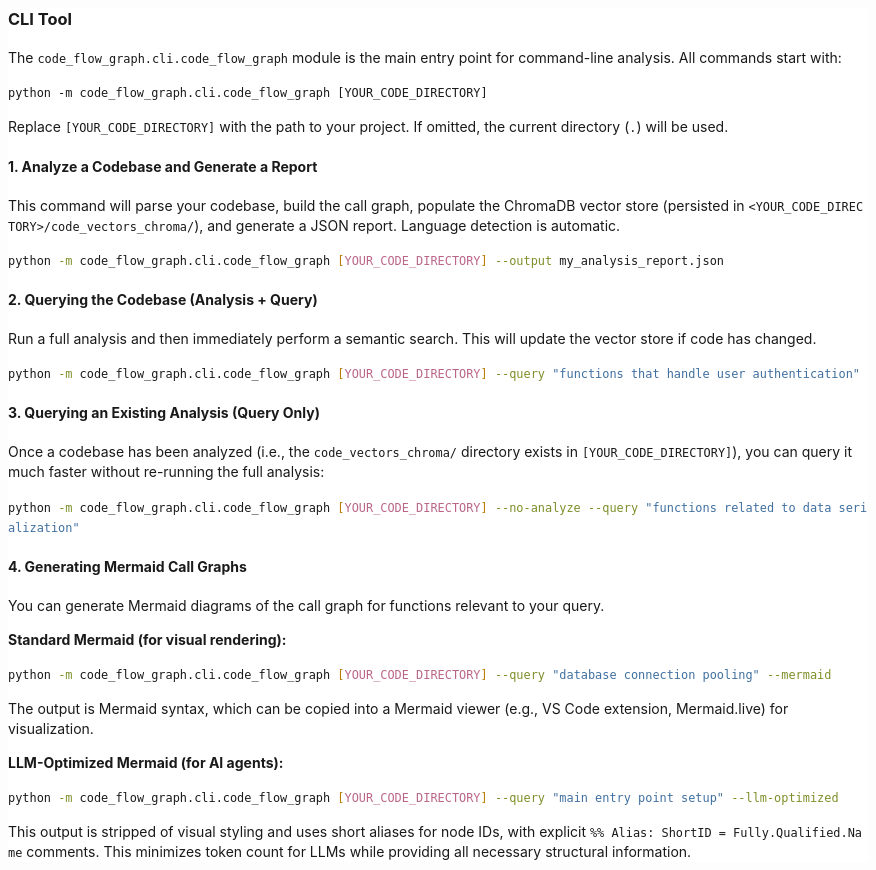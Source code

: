 ### CLI Tool

The `code_flow_graph.cli.code_flow_graph` module is the main entry point for command-line analysis. All commands start with:

`python -m code_flow_graph.cli.code_flow_graph [YOUR_CODE_DIRECTORY]`

Replace `[YOUR_CODE_DIRECTORY]` with the path to your project. If omitted, the current directory (`.`) will be used.

#### 1. Analyze a Codebase and Generate a Report

This command will parse your codebase, build the call graph, populate the ChromaDB vector store (persisted in `<YOUR_CODE_DIRECTORY>/code_vectors_chroma/`), and generate a JSON report. Language detection is automatic.

```bash
python -m code_flow_graph.cli.code_flow_graph [YOUR_CODE_DIRECTORY] --output my_analysis_report.json
```

#### 2. Querying the Codebase (Analysis + Query)

Run a full analysis and then immediately perform a semantic search. This will update the vector store if code has changed.

```bash
python -m code_flow_graph.cli.code_flow_graph [YOUR_CODE_DIRECTORY] --query "functions that handle user authentication"
```

#### 3. Querying an Existing Analysis (Query Only)

Once a codebase has been analyzed (i.e., the `code_vectors_chroma/` directory exists in `[YOUR_CODE_DIRECTORY]`), you can query it much faster without re-running the full analysis:

```bash
python -m code_flow_graph.cli.code_flow_graph [YOUR_CODE_DIRECTORY] --no-analyze --query "functions related to data serialization"
```

#### 4. Generating Mermaid Call Graphs

You can generate Mermaid diagrams of the call graph for functions relevant to your query.

**Standard Mermaid (for visual rendering):**
```bash
python -m code_flow_graph.cli.code_flow_graph [YOUR_CODE_DIRECTORY] --query "database connection pooling" --mermaid
```
The output is Mermaid syntax, which can be copied into a Mermaid viewer (e.g., VS Code extension, Mermaid.live) for visualization.

**LLM-Optimized Mermaid (for AI agents):**
```bash
python -m code_flow_graph.cli.code_flow_graph [YOUR_CODE_DIRECTORY] --query "main entry point setup" --llm-optimized
```
This output is stripped of visual styling and uses short aliases for node IDs, with explicit `%% Alias: ShortID = Fully.Qualified.Name` comments. This minimizes token count for LLMs while providing all necessary structural information.
